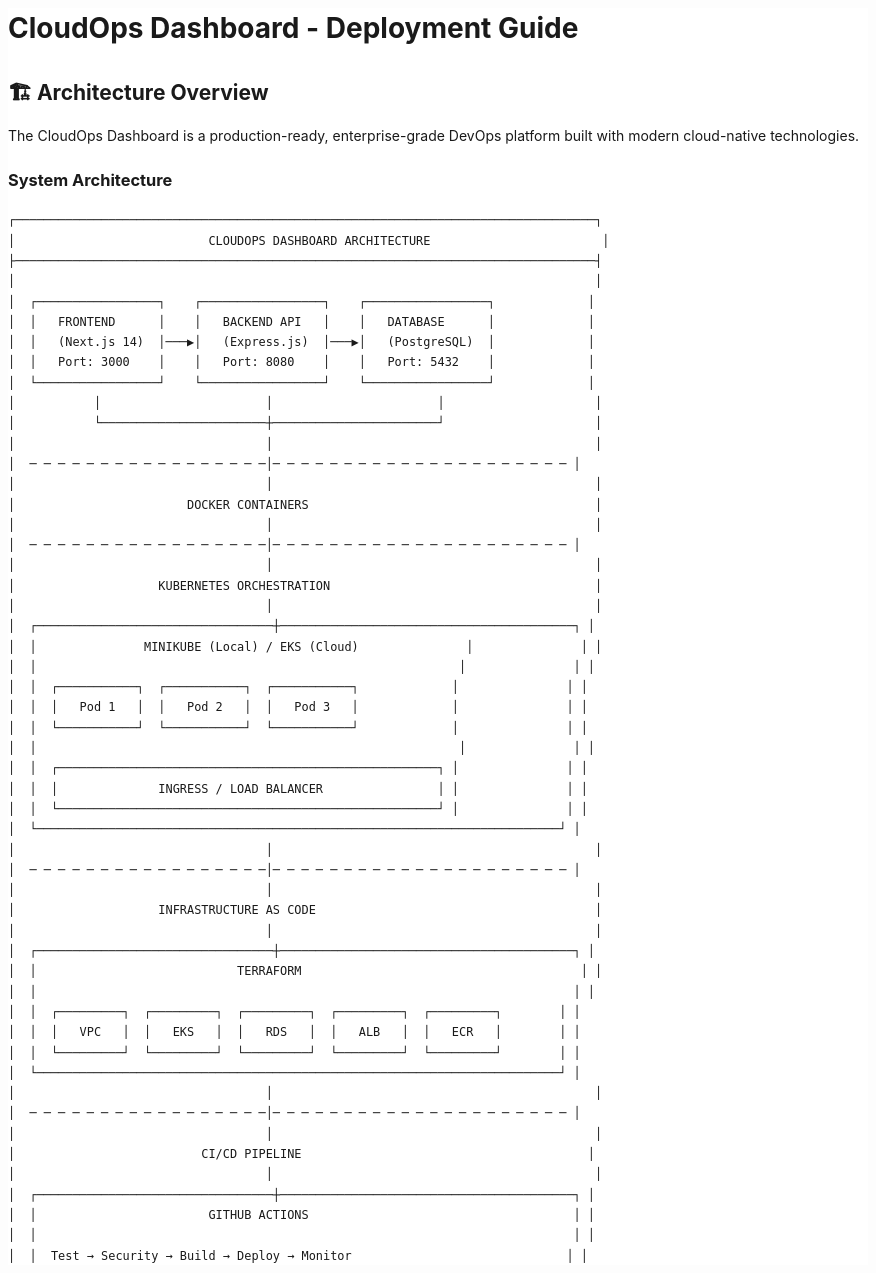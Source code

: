 # CloudOps Dashboard - Deployment Guide

## 🏗️ Architecture Overview

The CloudOps Dashboard is a production-ready, enterprise-grade DevOps platform built with modern cloud-native technologies.

### System Architecture

```
┌─────────────────────────────────────────────────────────────────────────────────┐
│                           CLOUDOPS DASHBOARD ARCHITECTURE                        │
├─────────────────────────────────────────────────────────────────────────────────┤
│                                                                                 │
│  ┌─────────────────┐    ┌─────────────────┐    ┌─────────────────┐             │
│  │   FRONTEND      │    │   BACKEND API   │    │   DATABASE      │             │
│  │   (Next.js 14)  │───▶│   (Express.js)  │───▶│   (PostgreSQL)  │             │
│  │   Port: 3000    │    │   Port: 8080    │    │   Port: 5432    │             │
│  └─────────────────┘    └─────────────────┘    └─────────────────┘             │
│           │                       │                       │                     │
│           └───────────────────────┼───────────────────────┘                     │
│                                   │                                             │
│  ─ ─ ─ ─ ─ ─ ─ ─ ─ ─ ─ ─ ─ ─ ─ ─ ─│─ ─ ─ ─ ─ ─ ─ ─ ─ ─ ─ ─ ─ ─ ─ ─ ─ ─ ─ ─ ─ │
│                                   │                                             │
│                        DOCKER CONTAINERS                                        │
│                                   │                                             │
│  ─ ─ ─ ─ ─ ─ ─ ─ ─ ─ ─ ─ ─ ─ ─ ─ ─│─ ─ ─ ─ ─ ─ ─ ─ ─ ─ ─ ─ ─ ─ ─ ─ ─ ─ ─ ─ ─ │
│                                   │                                             │
│                    KUBERNETES ORCHESTRATION                                     │
│                                   │                                             │
│  ┌─────────────────────────────────┼─────────────────────────────────────────┐ │
│  │               MINIKUBE (Local) / EKS (Cloud)               │               │ │
│  │                                                           │               │ │
│  │  ┌───────────┐  ┌───────────┐  ┌───────────┐             │               │ │
│  │  │   Pod 1   │  │   Pod 2   │  │   Pod 3   │             │               │ │
│  │  └───────────┘  └───────────┘  └───────────┘             │               │ │
│  │                                                           │               │ │
│  │  ┌─────────────────────────────────────────────────────┐ │               │ │
│  │  │              INGRESS / LOAD BALANCER                │ │               │ │
│  │  └─────────────────────────────────────────────────────┘ │               │ │
│  └─────────────────────────────────────────────────────────────────────────┘ │
│                                   │                                             │
│  ─ ─ ─ ─ ─ ─ ─ ─ ─ ─ ─ ─ ─ ─ ─ ─ ─│─ ─ ─ ─ ─ ─ ─ ─ ─ ─ ─ ─ ─ ─ ─ ─ ─ ─ ─ ─ ─ │
│                                   │                                             │
│                    INFRASTRUCTURE AS CODE                                       │
│                                   │                                             │
│  ┌─────────────────────────────────┼─────────────────────────────────────────┐ │
│  │                            TERRAFORM                                       │ │
│  │                                                                           │ │
│  │  ┌─────────┐  ┌─────────┐  ┌─────────┐  ┌─────────┐  ┌─────────┐        │ │
│  │  │   VPC   │  │   EKS   │  │   RDS   │  │   ALB   │  │   ECR   │        │ │
│  │  └─────────┘  └─────────┘  └─────────┘  └─────────┘  └─────────┘        │ │
│  └─────────────────────────────────────────────────────────────────────────┘ │
│                                   │                                             │
│  ─ ─ ─ ─ ─ ─ ─ ─ ─ ─ ─ ─ ─ ─ ─ ─ ─│─ ─ ─ ─ ─ ─ ─ ─ ─ ─ ─ ─ ─ ─ ─ ─ ─ ─ ─ ─ ─ │
│                                   │                                             │
│                          CI/CD PIPELINE                                        │
│                                   │                                             │
│  ┌─────────────────────────────────┼─────────────────────────────────────────┐ │
│  │                        GITHUB ACTIONS                                     │ │
│  │                                                                           │ │
│  │  Test → Security → Build → Deploy → Monitor                              │ │
```